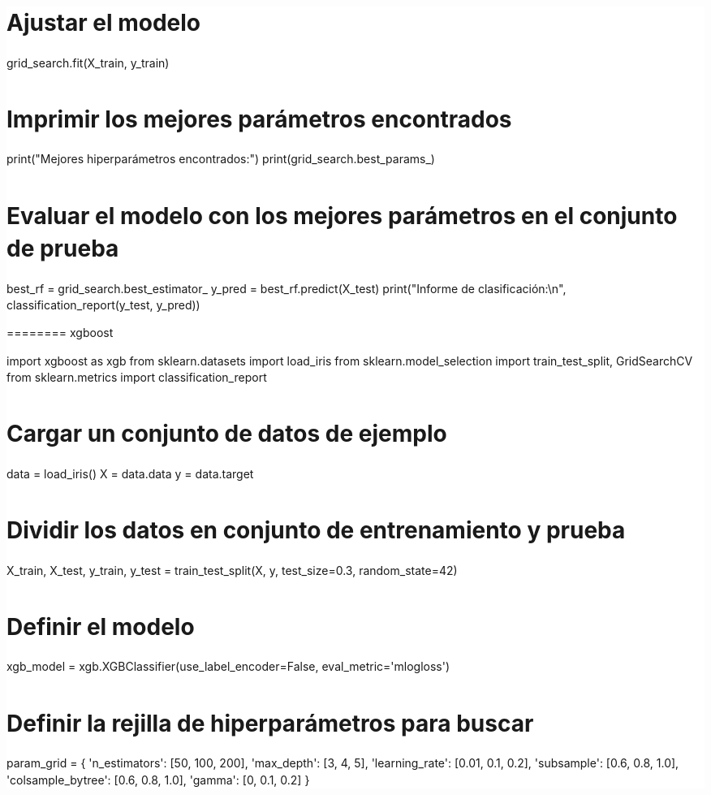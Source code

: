 # Ajustar el modelo
grid_search.fit(X_train, y_train)

# Imprimir los mejores parámetros encontrados
print("Mejores hiperparámetros encontrados:")
print(grid_search.best_params_)

# Evaluar el modelo con los mejores parámetros en el conjunto de prueba
best_rf = grid_search.best_estimator_
y_pred = best_rf.predict(X_test)
print("Informe de clasificación:\n", classification_report(y_test, y_pred))





========
xgboost

import xgboost as xgb
from sklearn.datasets import load_iris
from sklearn.model_selection import train_test_split, GridSearchCV
from sklearn.metrics import classification_report

# Cargar un conjunto de datos de ejemplo
data = load_iris()
X = data.data
y = data.target

# Dividir los datos en conjunto de entrenamiento y prueba
X_train, X_test, y_train, y_test = train_test_split(X, y, test_size=0.3, random_state=42)

# Definir el modelo
xgb_model = xgb.XGBClassifier(use_label_encoder=False, eval_metric='mlogloss')

# Definir la rejilla de hiperparámetros para buscar
param_grid = {
    'n_estimators': [50, 100, 200],
    'max_depth': [3, 4, 5],
    'learning_rate': [0.01, 0.1, 0.2],
    'subsample': [0.6, 0.8, 1.0],
    'colsample_bytree': [0.6, 0.8, 1.0],
    'gamma': [0, 0.1, 0.2]
}
